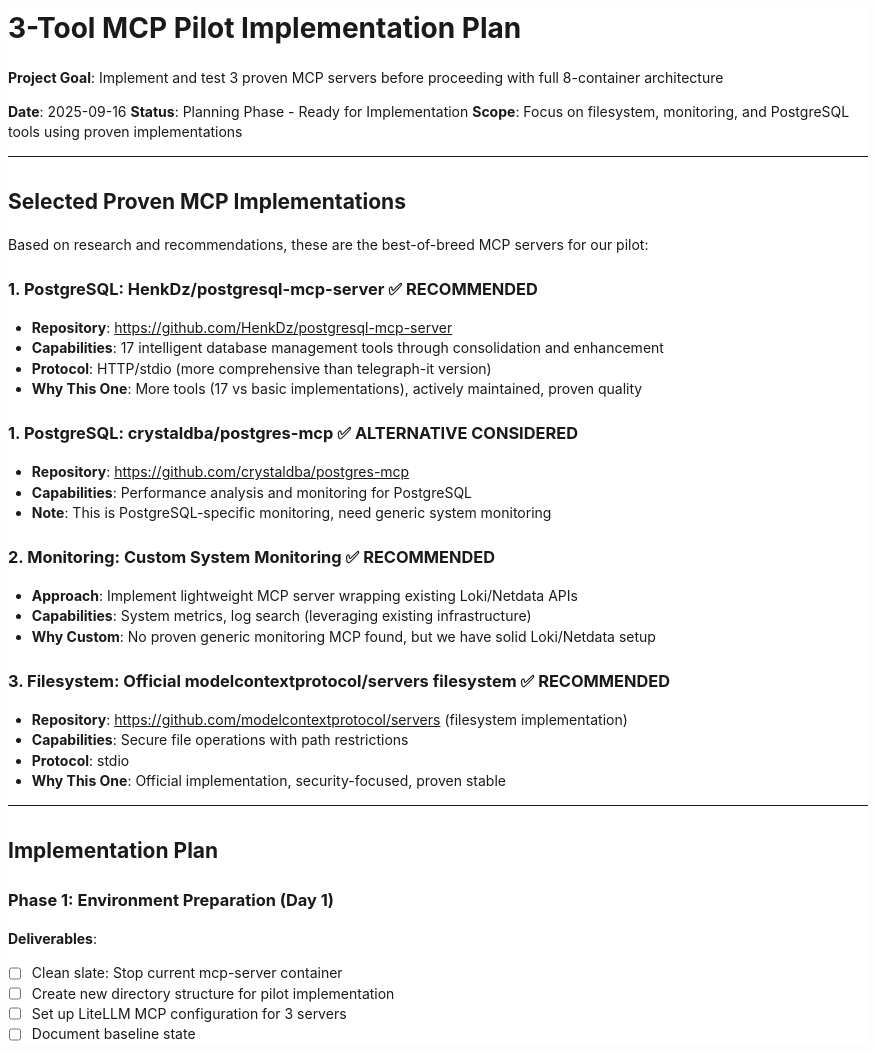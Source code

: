 # 3-Tool MCP Pilot Implementation Plan

**Project Goal**: Implement and test 3 proven MCP servers before proceeding with full 8-container architecture

**Date**: 2025-09-16
**Status**: Planning Phase - Ready for Implementation
**Scope**: Focus on filesystem, monitoring, and PostgreSQL tools using proven implementations

---

## Selected Proven MCP Implementations

Based on research and recommendations, these are the best-of-breed MCP servers for our pilot:

### 1. **PostgreSQL**: HenkDz/postgresql-mcp-server ✅ **RECOMMENDED**
- **Repository**: https://github.com/HenkDz/postgresql-mcp-server
- **Capabilities**: 17 intelligent database management tools through consolidation and enhancement
- **Protocol**: HTTP/stdio (more comprehensive than telegraph-it version)
- **Why This One**: More tools (17 vs basic implementations), actively maintained, proven quality

### 1. **PostgreSQL**: crystaldba/postgres-mcp ✅ **ALTERNATIVE CONSIDERED**
- **Repository**: https://github.com/crystaldba/postgres-mcp
- **Capabilities**: Performance analysis and monitoring for PostgreSQL
- **Note**: This is PostgreSQL-specific monitoring, need generic system monitoring

### 2. **Monitoring**: Custom System Monitoring ✅ **RECOMMENDED**
- **Approach**: Implement lightweight MCP server wrapping existing Loki/Netdata APIs
- **Capabilities**: System metrics, log search (leveraging existing infrastructure)
- **Why Custom**: No proven generic monitoring MCP found, but we have solid Loki/Netdata setup

### 3. **Filesystem**: Official modelcontextprotocol/servers filesystem ✅ **RECOMMENDED**
- **Repository**: https://github.com/modelcontextprotocol/servers (filesystem implementation)
- **Capabilities**: Secure file operations with path restrictions
- **Protocol**: stdio
- **Why This One**: Official implementation, security-focused, proven stable

---

## Implementation Plan

### Phase 1: Environment Preparation (Day 1)
**Deliverables**:
- [ ] Clean slate: Stop current mcp-server container
- [ ] Create new directory structure for pilot implementation
- [ ] Set up LiteLLM MCP configuration for 3 servers
- [ ] Document baseline state
